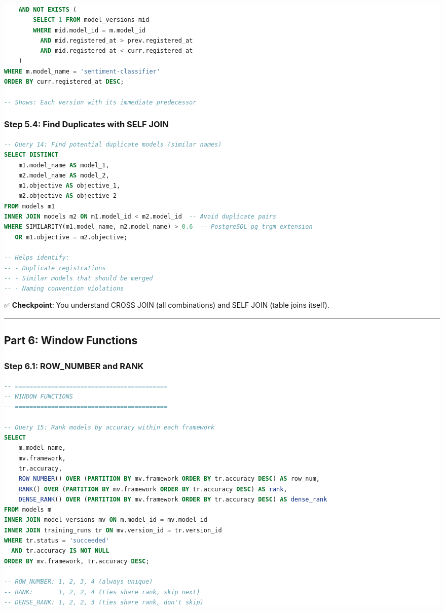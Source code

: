 ```sql
    AND NOT EXISTS (
        SELECT 1 FROM model_versions mid
        WHERE mid.model_id = m.model_id
          AND mid.registered_at > prev.registered_at
          AND mid.registered_at < curr.registered_at
    )
WHERE m.model_name = 'sentiment-classifier'
ORDER BY curr.registered_at DESC;

-- Shows: Each version with its immediate predecessor
```

### Step 5.4: Find Duplicates with SELF JOIN

```sql
-- Query 14: Find potential duplicate models (similar names)
SELECT DISTINCT
    m1.model_name AS model_1,
    m2.model_name AS model_2,
    m1.objective AS objective_1,
    m2.objective AS objective_2
FROM models m1
INNER JOIN models m2 ON m1.model_id < m2.model_id  -- Avoid duplicate pairs
WHERE SIMILARITY(m1.model_name, m2.model_name) > 0.6  -- PostgreSQL pg_trgm extension
   OR m1.objective = m2.objective;

-- Helps identify:
-- - Duplicate registrations
-- - Similar models that should be merged
-- - Naming convention violations
```

✅ **Checkpoint**: You understand CROSS JOIN (all combinations) and SELF JOIN (table joins itself).

---

## Part 6: Window Functions

### Step 6.1: ROW_NUMBER and RANK

```sql
-- ==========================================
-- WINDOW FUNCTIONS
-- ==========================================

-- Query 15: Rank models by accuracy within each framework
SELECT
    m.model_name,
    mv.framework,
    tr.accuracy,
    ROW_NUMBER() OVER (PARTITION BY mv.framework ORDER BY tr.accuracy DESC) AS row_num,
    RANK() OVER (PARTITION BY mv.framework ORDER BY tr.accuracy DESC) AS rank,
    DENSE_RANK() OVER (PARTITION BY mv.framework ORDER BY tr.accuracy DESC) AS dense_rank
FROM models m
INNER JOIN model_versions mv ON m.model_id = mv.model_id
INNER JOIN training_runs tr ON mv.version_id = tr.version_id
WHERE tr.status = 'succeeded'
  AND tr.accuracy IS NOT NULL
ORDER BY mv.framework, tr.accuracy DESC;

-- ROW_NUMBER: 1, 2, 3, 4 (always unique)
-- RANK:       1, 2, 2, 4 (ties share rank, skip next)
-- DENSE_RANK: 1, 2, 2, 3 (ties share rank, don't skip)
```

